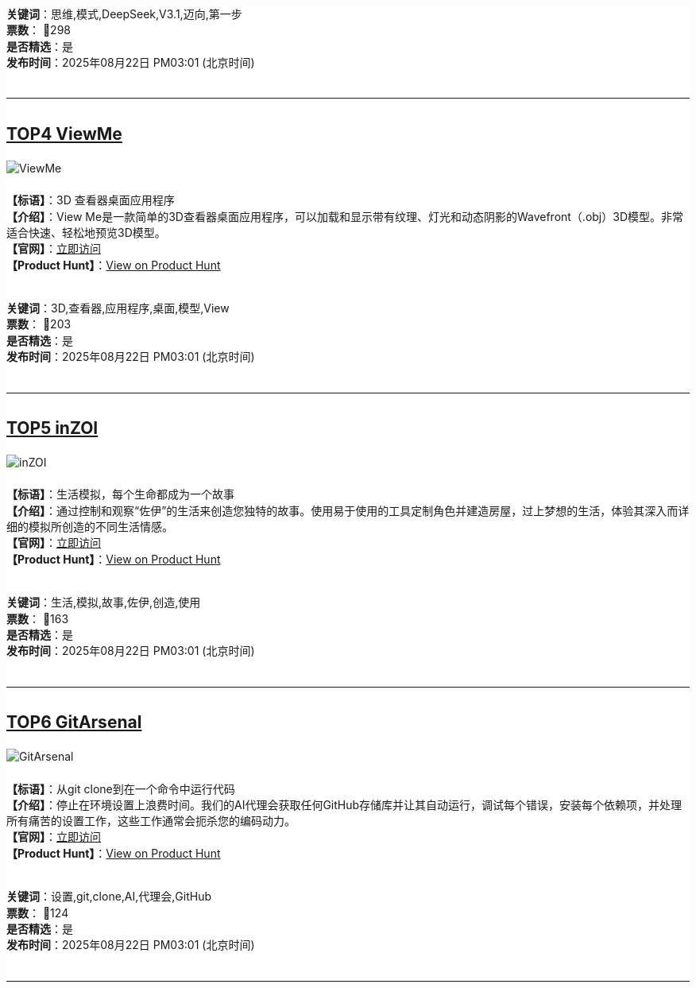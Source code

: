 **关键词**：思维,模式,DeepSeek,V3.1,迈向,第一步<br />
**票数**： 🔺298<br />
**是否精选**：是<br />
**发布时间**：2025年08月22日 PM03:01 (北京时间)<br /><br />

---

## [TOP4    ViewMe](https://www.producthunt.com/products/viewme)
![ViewMe](https://ph-files.imgix.net/e4dfc37a-7e0b-4d62-8b3f-4cd3d5377808.gif?auto=format&fit=crop&frame=1&h=512&w=1024)<br /><br />
**【标语】**：3D 查看器桌面应用程序<br />
**【介绍】**：View Me是一款简单的3D查看器桌面应用程序，可以加载和显示带有纹理、灯光和动态阴影的Wavefront（.obj）3D模型。非常适合快速、轻松地预览3D模型。<br />
**【官网】**：[立即访问](https://www.producthunt.com/r/NUNOHRMSL4DOLQ)<br />
**【Product Hunt】**：[View on Product Hunt](https://www.producthunt.com/products/viewme)<br /><br />

**关键词**：3D,查看器,应用程序,桌面,模型,View<br />
**票数**： 🔺203<br />
**是否精选**：是<br />
**发布时间**：2025年08月22日 PM03:01 (北京时间)<br /><br />

---

## [TOP5    inZOI](https://www.producthunt.com/products/inzoi-2)
![inZOI](https://ph-files.imgix.net/0b47b020-5885-458a-9e6b-4ae4e213e444.jpeg?auto=format&fit=crop&frame=1&h=512&w=1024)<br /><br />
**【标语】**：生活模拟，每个生命都成为一个故事<br />
**【介绍】**：通过控制和观察“佐伊”的生活来创造您独特的故事。使用易于使用的工具定制角色并建造房屋，过上梦想的生活，体验其深入而详细的模拟所创造的不同生活情感。<br />
**【官网】**：[立即访问](https://www.producthunt.com/r/IMRNJIRSCFNGTV)<br />
**【Product Hunt】**：[View on Product Hunt](https://www.producthunt.com/products/inzoi-2)<br /><br />

**关键词**：生活,模拟,故事,佐伊,创造,使用<br />
**票数**： 🔺163<br />
**是否精选**：是<br />
**发布时间**：2025年08月22日 PM03:01 (北京时间)<br /><br />

---

## [TOP6    GitArsenal](https://www.producthunt.com/products/gitarsenal)
![GitArsenal](https://ph-files.imgix.net/7cdb6831-8034-4123-9c78-631c5f0c6c5d.png?auto=format&fit=crop&frame=1&h=512&w=1024)<br /><br />
**【标语】**：从git clone到在一个命令中运行代码<br />
**【介绍】**：停止在环境设置上浪费时间。我们的AI代理会获取任何GitHub存储库并让其自动运行，调试每个错误，安装每个依赖项，并处理所有痛苦的设置工作，这些工作通常会扼杀您的编码动力。<br />
**【官网】**：[立即访问](https://www.producthunt.com/r/ZXPC3KQA54LQNL)<br />
**【Product Hunt】**：[View on Product Hunt](https://www.producthunt.com/products/gitarsenal)<br /><br />

**关键词**：设置,git,clone,AI,代理会,GitHub<br />
**票数**： 🔺124<br />
**是否精选**：是<br />
**发布时间**：2025年08月22日 PM03:01 (北京时间)<br /><br />

---